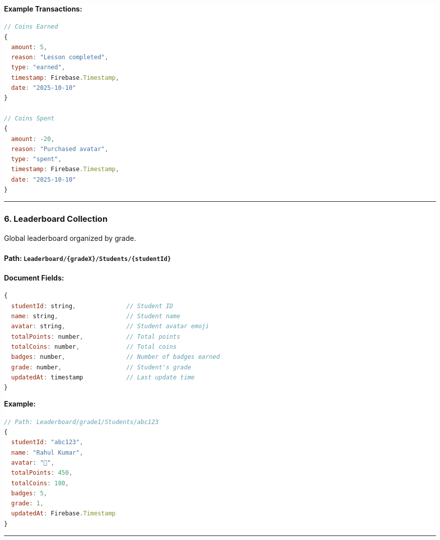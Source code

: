 **Example Transactions:**
```javascript
// Coins Earned
{
  amount: 5,
  reason: "Lesson completed",
  type: "earned",
  timestamp: Firebase.Timestamp,
  date: "2025-10-10"
}

// Coins Spent
{
  amount: -20,
  reason: "Purchased avatar",
  type: "spent",
  timestamp: Firebase.Timestamp,
  date: "2025-10-10"
}
```

---

### 6. **Leaderboard Collection**
Global leaderboard organized by grade.

#### Path: `Leaderboard/{gradeX}/Students/{studentId}`

**Document Fields:**
```javascript
{
  studentId: string,              // Student ID
  name: string,                   // Student name
  avatar: string,                 // Student avatar emoji
  totalPoints: number,            // Total points
  totalCoins: number,             // Total coins
  badges: number,                 // Number of badges earned
  grade: number,                  // Student's grade
  updatedAt: timestamp            // Last update time
}
```

**Example:**
```javascript
// Path: Leaderboard/grade1/Students/abc123
{
  studentId: "abc123",
  name: "Rahul Kumar",
  avatar: "👦",
  totalPoints: 450,
  totalCoins: 180,
  badges: 5,
  grade: 1,
  updatedAt: Firebase.Timestamp
}
```

---